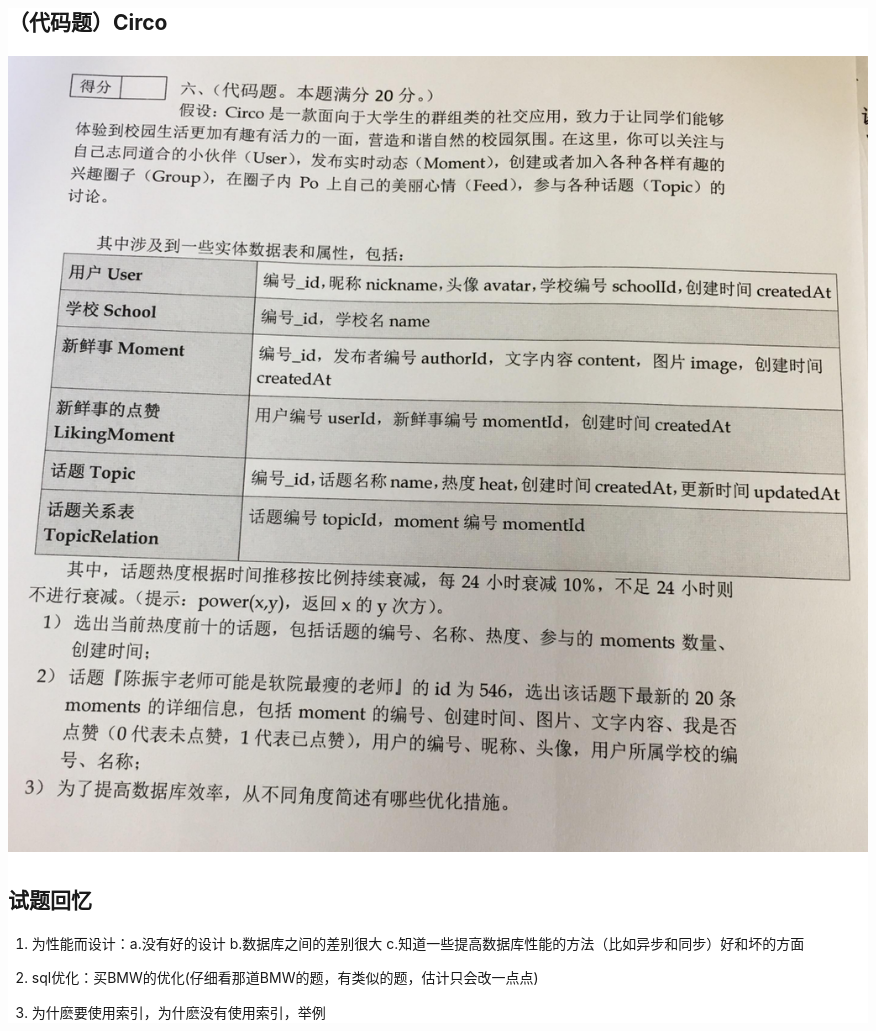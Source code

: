 ## （代码题）Circo

![image-20230411124228786](REVIEW.assets/image-20230411124228786.png)

## 试题回忆

1. 为性能而设计：a.没有好的设计 b.数据库之间的差别很大 c.知道一些提高数据库性能的方法（比如异步和同步）好和坏的方面
2. sql优化：买BMW的优化(仔细看那道BMW的题，有类似的题，估计只会改一点点)

3. 为什麽要使用索引，为什麽没有使用索引，举例
